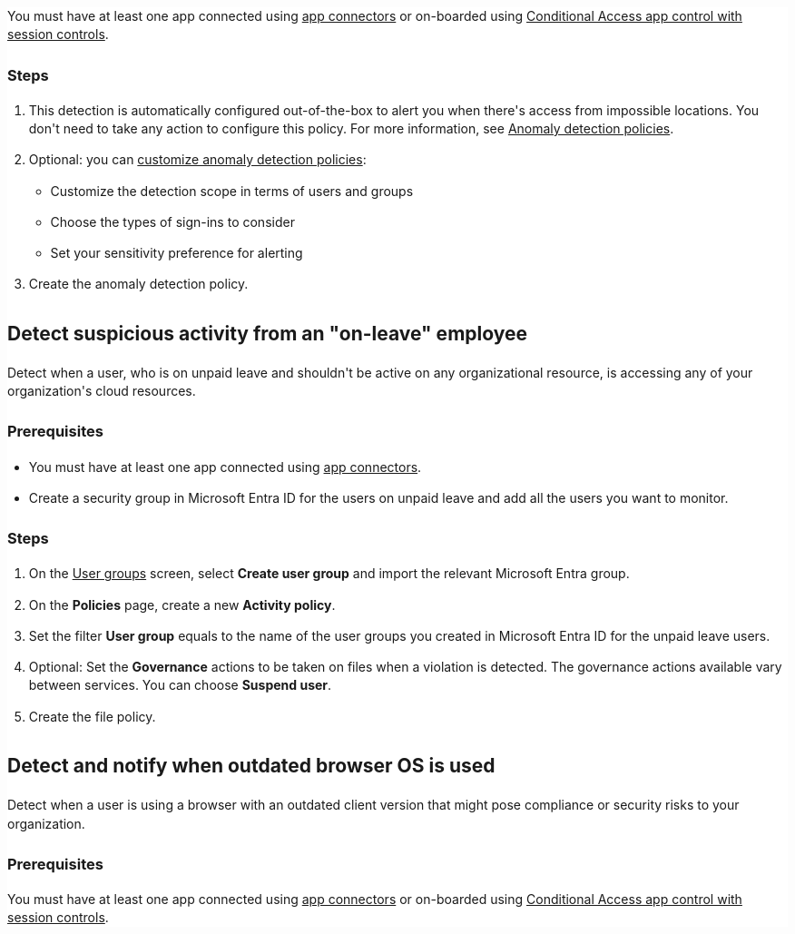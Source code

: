 You must have at least one app connected using [app connectors](enable-instant-visibility-protection-and-governance-actions-for-your-apps.md) or on-boarded using [Conditional Access app control with session controls](classic-proxy-deployment-aad.md).

### Steps

1. This detection is automatically configured out-of-the-box to alert you when there's access from impossible locations. You don't need to take any action to configure this policy. For more information, see [Anomaly detection policies](anomaly-detection-policy.md).
2. Optional: you can [customize anomaly detection policies](anomaly-detection-policy.md#scope-anomaly-detection-policies):

    - Customize the detection scope in terms of users and groups

    - Choose the types of sign-ins to consider

    - Set your sensitivity preference for alerting

3. Create the anomaly detection policy.

## Detect suspicious activity from an "on-leave" employee

Detect when a user, who is on unpaid leave and shouldn't be active on any organizational resource, is accessing any of your organization's cloud resources.

### Prerequisites

- You must have at least one app connected using [app connectors](enable-instant-visibility-protection-and-governance-actions-for-your-apps.md).

- Create a security group in Microsoft Entra ID for the users on unpaid leave and add all the users you want to monitor.

### Steps

1. On the [User groups](user-groups.md) screen, select **Create user group** and import the relevant Microsoft Entra group.

2. On the **Policies** page, create a new **Activity policy**.

3. Set the filter **User group** equals to the name of the user groups you created in Microsoft Entra ID for the unpaid leave users.

4. Optional: Set the **Governance** actions to be taken on files when a violation is detected. The governance actions available vary between services. You can choose **Suspend user**.

5. Create the file policy.

## Detect and notify when outdated browser OS is used

Detect when a user is using a browser with an outdated client version that might pose compliance or security risks to your organization.

### Prerequisites

You must have at least one app connected using [app connectors](enable-instant-visibility-protection-and-governance-actions-for-your-apps.md) or on-boarded using [Conditional Access app control with session controls](classic-proxy-deployment-aad.md).
